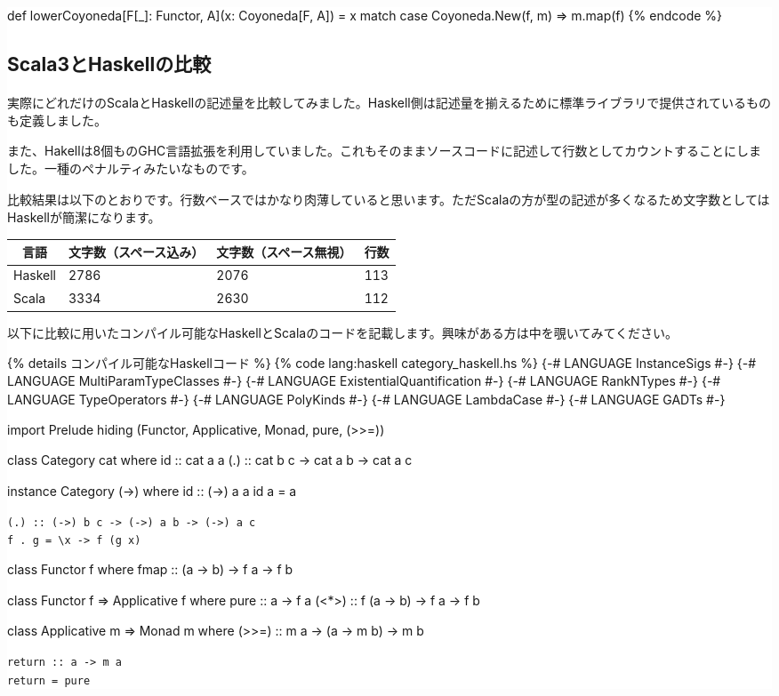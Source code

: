 def lowerCoyoneda[F[_]: Functor, A](x: Coyoneda[F, A]) = x match
  case Coyoneda.New(f, m) => m.map(f)
{% endcode %}

## Scala3とHaskellの比較

実際にどれだけのScalaとHaskellの記述量を比較してみました。Haskell側は記述量を揃えるために標準ライブラリで提供されているものも定義しました。

また、Hakellは8個ものGHC言語拡張を利用していました。これもそのままソースコードに記述して行数としてカウントすることにしました。一種のペナルティみたいなものです。

比較結果は以下のとおりです。行数ベースではかなり肉薄していると思います。ただScalaの方が型の記述が多くなるため文字数としてはHaskellが簡潔になります。

| 言語    | 文字数（スペース込み） | 文字数（スペース無視） | 行数 |
| ------- | ---------------------- | ---------------------- | ---- |
| Haskell | 2786                   | 2076                   | 113  |
| Scala   | 3334                   | 2630                   | 112  |

以下に比較に用いたコンパイル可能なHaskellとScalaのコードを記載します。興味がある方は中を覗いてみてください。

{% details コンパイル可能なHaskellコード %}
{% code lang:haskell category_haskell.hs %}
{-# LANGUAGE InstanceSigs #-}
{-# LANGUAGE MultiParamTypeClasses #-}
{-# LANGUAGE ExistentialQuantification #-}
{-# LANGUAGE RankNTypes #-}
{-# LANGUAGE TypeOperators #-}
{-# LANGUAGE PolyKinds #-}
{-# LANGUAGE LambdaCase #-}
{-# LANGUAGE GADTs #-}

import Prelude hiding (Functor, Applicative, Monad, pure, (>>=))

class Category cat where
    id :: cat a a
    (.) :: cat b c -> cat a b -> cat a c

instance Category (->) where
    id :: (->) a a
    id a = a

    (.) :: (->) b c -> (->) a b -> (->) a c
    f . g = \x -> f (g x)

class Functor f where
    fmap :: (a -> b) -> f a -> f b

class Functor f => Applicative f where
    pure :: a -> f a
    (<*>) :: f (a -> b) -> f a -> f b

class Applicative m => Monad m where
    (>>=) :: m a -> (a -> m b) -> m b

    return :: a -> m a
    return = pure


[^1]: 詳細は{% elink ここ https://dotty.epfl.ch/blog/2019/12/20/21th-dotty-milestone-release.html %}を参照してください。
[^2]: コンパイルを通すため、必要に応じて若干修正してある箇所もあります。
[^3]: 直接利用はしていませんが、{% elink Cats https://typelevel.org/cats/ %}はScala3で実装する上で少し参考にしています。
[^4]: ここで言う新機能とはScala2にはなく、Dotty 0.22.0-RC1に実装されている機能を指しています。まだScala3はリリースされていないので、ここで紹介した機能も変更されたり削除されたりする可能性があります。
[^5]: 元記事のHaskellのコードにもGHCの言語拡張が用いられているので、Scala3でもOKとしました。Scalaでは`-Ykind-projector`フラグを利用しています。
[^6]: 実装が一部マージされているようです。👉{% elink [Proof of concept] Polymorphic function types by smarter · Pull Request #4672 · lampepfl/dotty https://github.com/lampepfl/dotty/pull/4672 %}